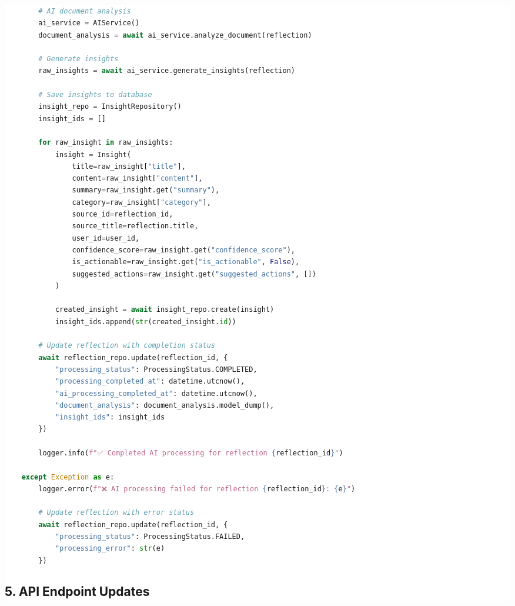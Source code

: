```python
        # AI document analysis
        ai_service = AIService()
        document_analysis = await ai_service.analyze_document(reflection)
        
        # Generate insights
        raw_insights = await ai_service.generate_insights(reflection)
        
        # Save insights to database
        insight_repo = InsightRepository()
        insight_ids = []
        
        for raw_insight in raw_insights:
            insight = Insight(
                title=raw_insight["title"],
                content=raw_insight["content"],
                summary=raw_insight.get("summary"),
                category=raw_insight["category"],
                source_id=reflection_id,
                source_title=reflection.title,
                user_id=user_id,
                confidence_score=raw_insight.get("confidence_score"),
                is_actionable=raw_insight.get("is_actionable", False),
                suggested_actions=raw_insight.get("suggested_actions", [])
            )
            
            created_insight = await insight_repo.create(insight)
            insight_ids.append(str(created_insight.id))
        
        # Update reflection with completion status
        await reflection_repo.update(reflection_id, {
            "processing_status": ProcessingStatus.COMPLETED,
            "processing_completed_at": datetime.utcnow(),
            "ai_processing_completed_at": datetime.utcnow(),
            "document_analysis": document_analysis.model_dump(),
            "insight_ids": insight_ids
        })
        
        logger.info(f"✅ Completed AI processing for reflection {reflection_id}")
        
    except Exception as e:
        logger.error(f"❌ AI processing failed for reflection {reflection_id}: {e}")
        
        # Update reflection with error status
        await reflection_repo.update(reflection_id, {
            "processing_status": ProcessingStatus.FAILED,
            "processing_error": str(e)
        })
```

## 5. API Endpoint Updates
